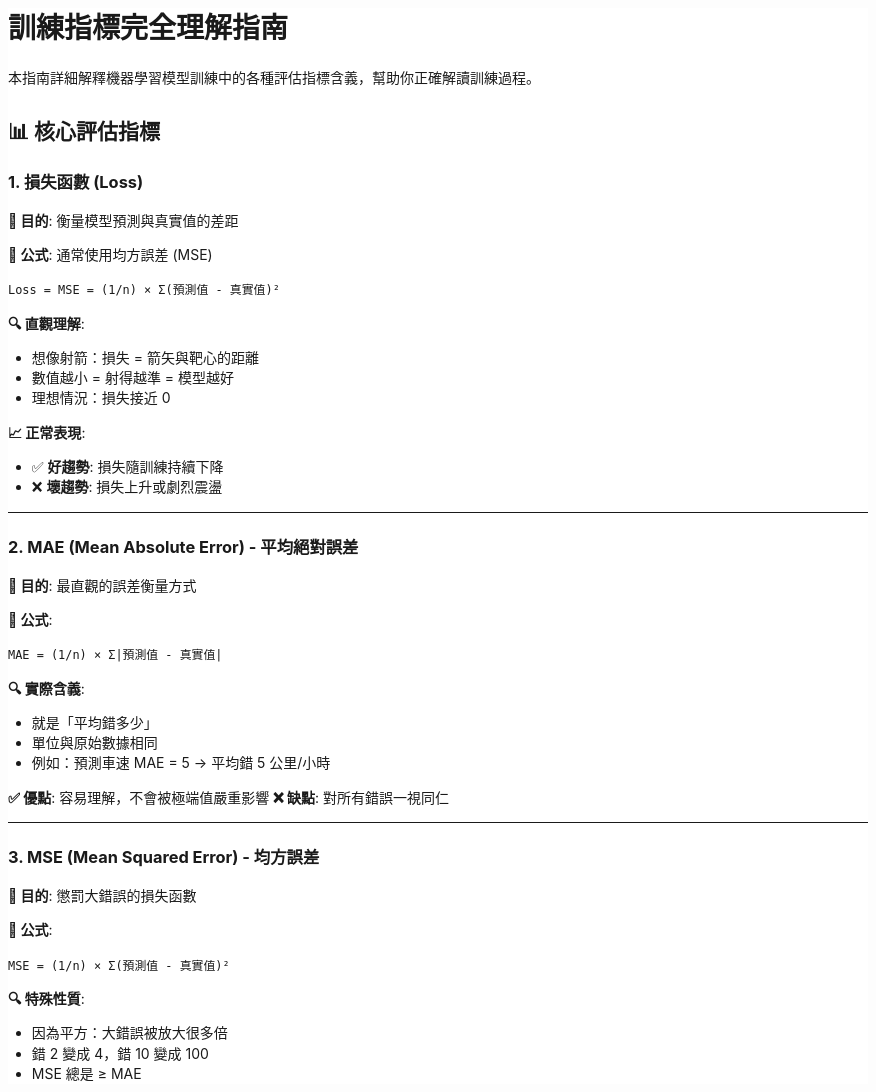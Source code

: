 # 訓練指標完全理解指南

本指南詳細解釋機器學習模型訓練中的各種評估指標含義，幫助你正確解讀訓練過程。

## 📊 核心評估指標

### 1. 損失函數 (Loss)

**🎯 目的**: 衡量模型預測與真實值的差距

**📐 公式**: 通常使用均方誤差 (MSE)
```
Loss = MSE = (1/n) × Σ(預測值 - 真實值)²
```

**🔍 直觀理解**:
- 想像射箭：損失 = 箭矢與靶心的距離
- 數值越小 = 射得越準 = 模型越好
- 理想情況：損失接近 0

**📈 正常表現**:
- ✅ **好趨勢**: 損失隨訓練持續下降
- ❌ **壞趨勢**: 損失上升或劇烈震盪

---

### 2. MAE (Mean Absolute Error) - 平均絕對誤差

**🎯 目的**: 最直觀的誤差衡量方式

**📐 公式**:
```
MAE = (1/n) × Σ|預測值 - 真實值|
```

**🔍 實際含義**:
- 就是「平均錯多少」
- 單位與原始數據相同
- 例如：預測車速 MAE = 5 → 平均錯 5 公里/小時

**✅ 優點**: 容易理解，不會被極端值嚴重影響
**❌ 缺點**: 對所有錯誤一視同仁

---

### 3. MSE (Mean Squared Error) - 均方誤差

**🎯 目的**: 懲罰大錯誤的損失函數

**📐 公式**:
```
MSE = (1/n) × Σ(預測值 - 真實值)²
```

**🔍 特殊性質**:
- 因為平方：大錯誤被放大很多倍
- 錯 2 變成 4，錯 10 變成 100
- MSE 總是 ≥ MAE
